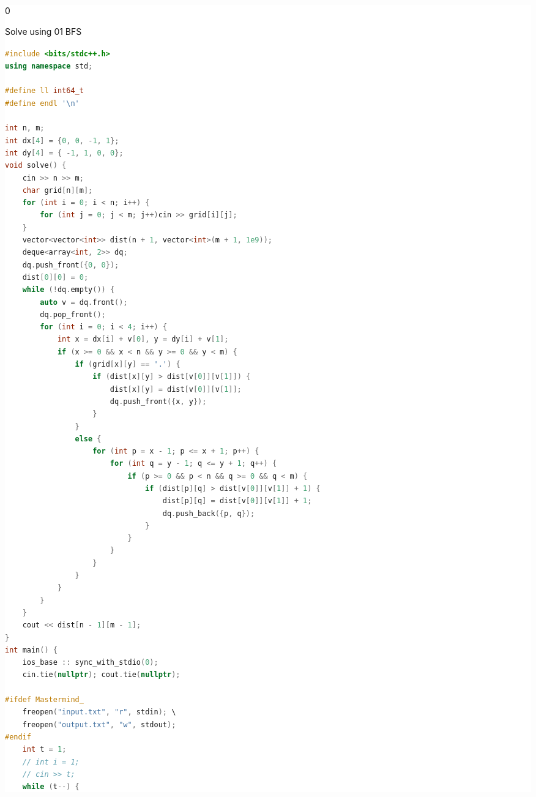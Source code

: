 0

Solve using 01 BFS

```cpp
#include <bits/stdc++.h>
using namespace std;

#define ll int64_t
#define endl '\n'

int n, m;
int dx[4] = {0, 0, -1, 1};
int dy[4] = { -1, 1, 0, 0};
void solve() {
	cin >> n >> m;
	char grid[n][m];
	for (int i = 0; i < n; i++) {
		for (int j = 0; j < m; j++)cin >> grid[i][j];
	}
	vector<vector<int>> dist(n + 1, vector<int>(m + 1, 1e9));
	deque<array<int, 2>> dq;
	dq.push_front({0, 0});
	dist[0][0] = 0;
	while (!dq.empty()) {
		auto v = dq.front();
		dq.pop_front();
		for (int i = 0; i < 4; i++) {
			int x = dx[i] + v[0], y = dy[i] + v[1];
			if (x >= 0 && x < n && y >= 0 && y < m) {
				if (grid[x][y] == '.') {
					if (dist[x][y] > dist[v[0]][v[1]]) {
						dist[x][y] = dist[v[0]][v[1]];
						dq.push_front({x, y});
					}
				}
				else {
					for (int p = x - 1; p <= x + 1; p++) {
						for (int q = y - 1; q <= y + 1; q++) {
							if (p >= 0 && p < n && q >= 0 && q < m) {
								if (dist[p][q] > dist[v[0]][v[1]] + 1) {
									dist[p][q] = dist[v[0]][v[1]] + 1;
									dq.push_back({p, q});
								}
							}
						}
					}
				}
			}
		}
	}
	cout << dist[n - 1][m - 1];
}
int main() {
	ios_base :: sync_with_stdio(0);
	cin.tie(nullptr); cout.tie(nullptr);

#ifdef Mastermind_
	freopen("input.txt", "r", stdin); \
	freopen("output.txt", "w", stdout);
#endif
	int t = 1;
	// int i = 1;
	// cin >> t;
	while (t--) {
```